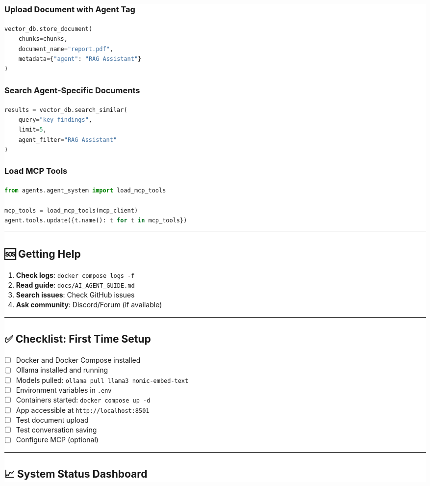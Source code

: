 ### Upload Document with Agent Tag
```python
vector_db.store_document(
    chunks=chunks,
    document_name="report.pdf",
    metadata={"agent": "RAG Assistant"}
)
```

### Search Agent-Specific Documents
```python
results = vector_db.search_similar(
    query="key findings",
    limit=5,
    agent_filter="RAG Assistant"
)
```

### Load MCP Tools
```python
from agents.agent_system import load_mcp_tools

mcp_tools = load_mcp_tools(mcp_client)
agent.tools.update({t.name(): t for t in mcp_tools})
```

---

## 🆘 Getting Help

1. **Check logs**: `docker compose logs -f`
2. **Read guide**: `docs/AI_AGENT_GUIDE.md`
3. **Search issues**: Check GitHub issues
4. **Ask community**: Discord/Forum (if available)

---

## ✅ Checklist: First Time Setup

- [ ] Docker and Docker Compose installed
- [ ] Ollama installed and running
- [ ] Models pulled: `ollama pull llama3 nomic-embed-text`
- [ ] Environment variables in `.env`
- [ ] Containers started: `docker compose up -d`
- [ ] App accessible at `http://localhost:8501`
- [ ] Test document upload
- [ ] Test conversation saving
- [ ] Configure MCP (optional)

---

## 📈 System Status Dashboard
